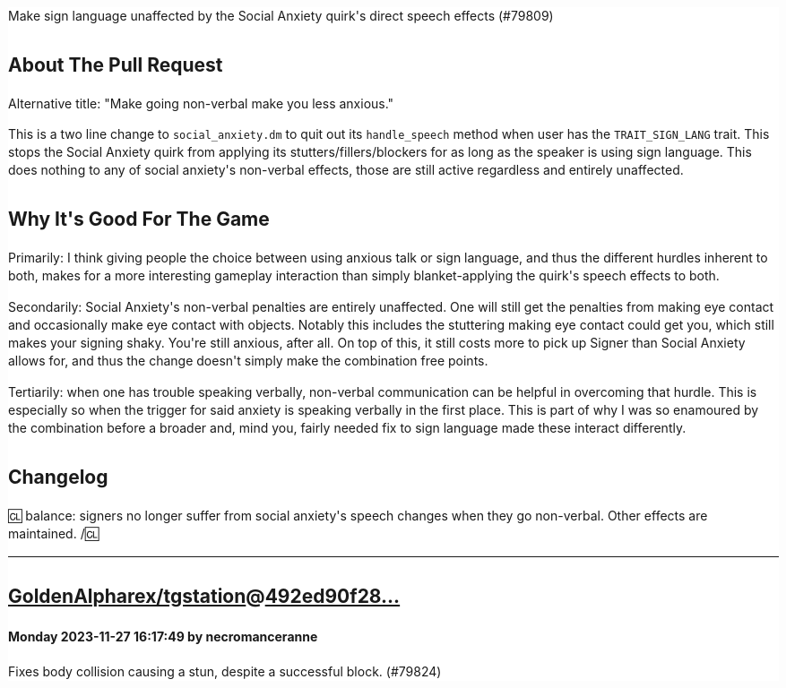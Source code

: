 Make sign language unaffected by the Social Anxiety quirk's direct speech effects (#79809)

## About The Pull Request

Alternative title: "Make going non-verbal make you less anxious."

This is a two line change to `social_anxiety.dm` to quit out its
`handle_speech` method when user has the `TRAIT_SIGN_LANG` trait.
This stops the Social Anxiety quirk from applying its
stutters/fillers/blockers for as long as the speaker is using sign
language.
This does nothing to any of social anxiety's non-verbal effects, those
are still active regardless and entirely unaffected.
## Why It's Good For The Game

Primarily: I think giving people the choice between using anxious talk
or sign language, and thus the different hurdles inherent to both, makes
for a more interesting gameplay interaction than simply blanket-applying
the quirk's speech effects to both.

Secondarily: Social Anxiety's non-verbal penalties are entirely
unaffected. One will still get the penalties from making eye contact and
occasionally make eye contact with objects. Notably this includes the
stuttering making eye contact could get you, which still makes your
signing shaky. You're still anxious, after all.
On top of this, it still costs more to pick up Signer than Social
Anxiety allows for, and thus the change doesn't simply make the
combination free points.

Tertiarily: when one has trouble speaking verbally, non-verbal
communication can be helpful in overcoming that hurdle. This is
especially so when the trigger for said anxiety is speaking verbally in
the first place. This is part of why I was so enamoured by the
combination before a broader and, mind you, fairly needed fix to sign
language made these interact differently.
## Changelog
:cl:
balance: signers no longer suffer from social anxiety's speech changes
when they go non-verbal. Other effects are maintained.
/:cl:

---
## [GoldenAlpharex/tgstation](https://github.com/GoldenAlpharex/tgstation)@[492ed90f28...](https://github.com/GoldenAlpharex/tgstation/commit/492ed90f28dfd213e9438509653727f788efcebd)
#### Monday 2023-11-27 16:17:49 by necromanceranne

Fixes body collision causing a stun, despite a successful block. (#79824)

